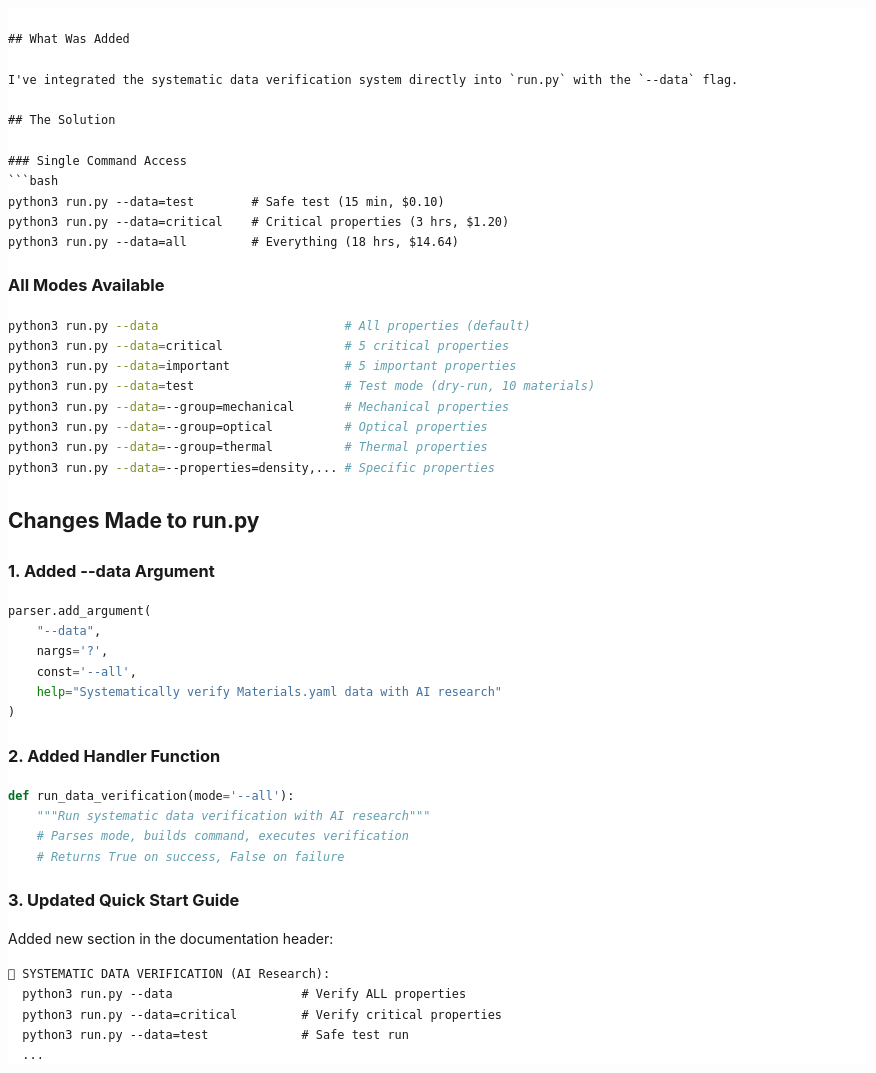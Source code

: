 ```

## What Was Added

I've integrated the systematic data verification system directly into `run.py` with the `--data` flag.

## The Solution

### Single Command Access
```bash
python3 run.py --data=test        # Safe test (15 min, $0.10)
python3 run.py --data=critical    # Critical properties (3 hrs, $1.20)
python3 run.py --data=all         # Everything (18 hrs, $14.64)
```

### All Modes Available
```bash
python3 run.py --data                          # All properties (default)
python3 run.py --data=critical                 # 5 critical properties
python3 run.py --data=important                # 5 important properties
python3 run.py --data=test                     # Test mode (dry-run, 10 materials)
python3 run.py --data=--group=mechanical       # Mechanical properties
python3 run.py --data=--group=optical          # Optical properties
python3 run.py --data=--group=thermal          # Thermal properties
python3 run.py --data=--properties=density,... # Specific properties
```

## Changes Made to run.py

### 1. Added --data Argument
```python
parser.add_argument(
    "--data", 
    nargs='?', 
    const='--all',
    help="Systematically verify Materials.yaml data with AI research"
)
```

### 2. Added Handler Function
```python
def run_data_verification(mode='--all'):
    """Run systematic data verification with AI research"""
    # Parses mode, builds command, executes verification
    # Returns True on success, False on failure
```

### 3. Updated Quick Start Guide
Added new section in the documentation header:
```
🔬 SYSTEMATIC DATA VERIFICATION (AI Research):
  python3 run.py --data                  # Verify ALL properties
  python3 run.py --data=critical         # Verify critical properties
  python3 run.py --data=test             # Safe test run
  ...
```

